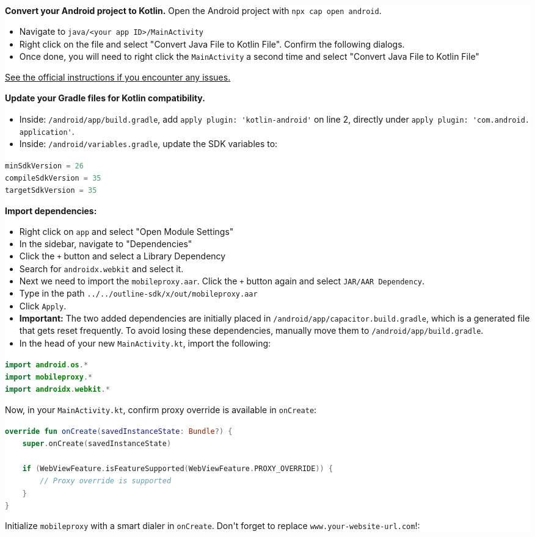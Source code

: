 **Convert your Android project to Kotlin.** Open the Android project with `npx cap open android`.

*   Navigate to `java/<your app ID>/MainActivity`
*   Right click on the file and select "Convert Java File to Kotlin File". Confirm the following dialogs.
*   Once done, you will need to right click the `MainActivity` a second time and select "Convert Java File to Kotlin File"

[See the official instructions if you encounter any issues.](https://developer.android.com/kotlin/add-kotlin)

**Update your Gradle files for Kotlin compatibility.**

*   Inside: `/android/app/build.gradle`, add `apply plugin: 'kotlin-android'` on line 2, directly under `apply plugin: 'com.android.application'`.
*   Inside: `/android/variables.gradle`, update the SDK variables to:

```kotlin
minSdkVersion = 26
compileSdkVersion = 35
targetSdkVersion = 35
```

**Import dependencies:**

*   Right click on `app` and select "Open Module Settings"
*   In the sidebar, navigate to "Dependencies"
*   Click the `+` button and select a Library Dependency
*   Search for `androidx.webkit` and select it.
*   Next we need to import the `mobileproxy.aar`. Click the `+` button again and select `JAR/AAR Dependency`.
*   Type in the path `../../outline-sdk/x/out/mobileproxy.aar`
*   Click `Apply`.
*   **Important:** The two added dependencies are initially placed in `/android/app/capacitor.build.gradle`, which is a generated file that gets reset frequently. To avoid losing these dependencies, manually move them to `/android/app/build.gradle`.
*   In the head of your new `MainActivity.kt`, import the following:

```kotlin
import android.os.*
import mobileproxy.*
import androidx.webkit.*
```

Now, in your `MainActivity.kt`, confirm proxy override is available in `onCreate`:

```kotlin
override fun onCreate(savedInstanceState: Bundle?) {
    super.onCreate(savedInstanceState)

    if (WebViewFeature.isFeatureSupported(WebViewFeature.PROXY_OVERRIDE)) {
        // Proxy override is supported
    }
}
```

Initialize `mobileproxy` with a smart dialer in `onCreate`. Don't forget to replace `www.your-website-url.com`!:

